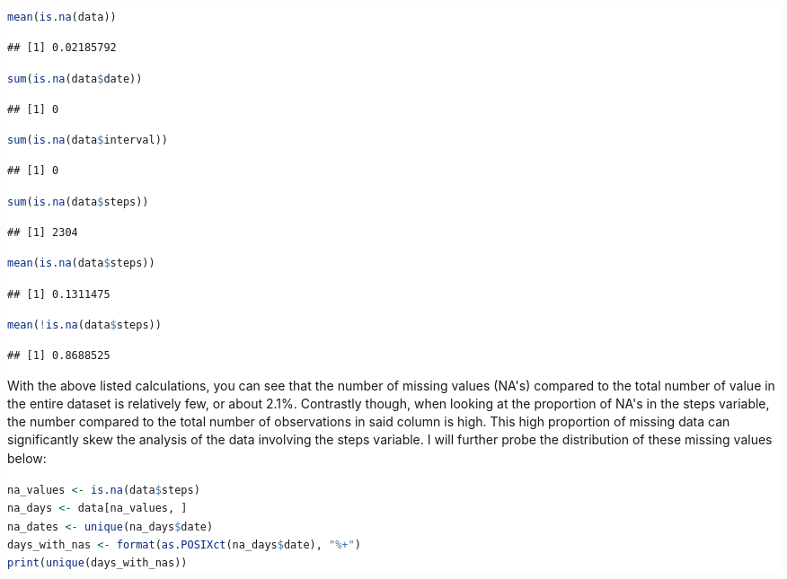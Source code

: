 ```r
mean(is.na(data))
```

```
## [1] 0.02185792
```

```r
sum(is.na(data$date))
```

```
## [1] 0
```

```r
sum(is.na(data$interval))
```

```
## [1] 0
```

```r
sum(is.na(data$steps))
```

```
## [1] 2304
```

```r
mean(is.na(data$steps))
```

```
## [1] 0.1311475
```

```r
mean(!is.na(data$steps))
```

```
## [1] 0.8688525
```

With the above listed calculations, you can see that the number of missing values (NA's) compared to the total number of value in the entire dataset is relatively few, or about 2.1%.  Contrastly though, when looking at the proportion of NA's in the steps variable, the number compared to the total number of observations in said column is high.
This high proportion of missing data can significantly skew the analysis of the data involving the steps variable.  I will further probe the distribution of these missing values below:

```r
na_values <- is.na(data$steps)
na_days <- data[na_values, ]
na_dates <- unique(na_days$date)
days_with_nas <- format(as.POSIXct(na_days$date), "%+")
print(unique(days_with_nas))
```
